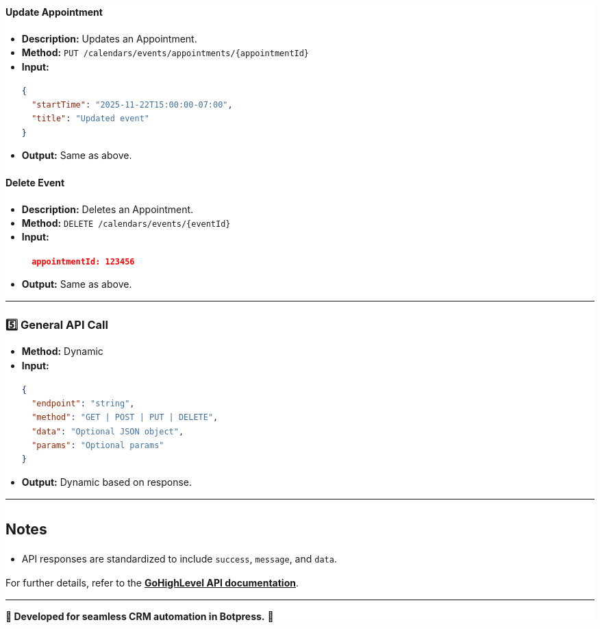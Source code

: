 #### **Update Appointment**

- **Description:** Updates an Appointment.
- **Method:** `PUT /calendars/events/appointments/{appointmentId}`
- **Input:**
  ```json
  {
    "startTime": "2025-11-22T15:00:00-07:00",
    "title": "Updated event"
  }
  ```
- **Output:** Same as above.

#### **Delete Event**

- **Description:** Deletes an Appointment.
- **Method:** `DELETE /calendars/events/{eventId}`
- **Input:**
  ```json
    appointmentId: 123456
  ```
- **Output:** Same as above.

---

### 5️⃣ **General API Call**

- **Method:** Dynamic
- **Input:**
  ```json
  {
    "endpoint": "string",
    "method": "GET | POST | PUT | DELETE",
    "data": "Optional JSON object",
    "params": "Optional params"
  }
  ```
- **Output:** Dynamic based on response.

---

## Notes

- API responses are standardized to include `success`, `message`, and `data`.

For further details, refer to the [**GoHighLevel API documentation**](https://highlevel.stoplight.io/docs/integrations/0443d7d1a4bd0-overview).

---

**🔗 Developed for seamless CRM automation in Botpress.** 🚀
